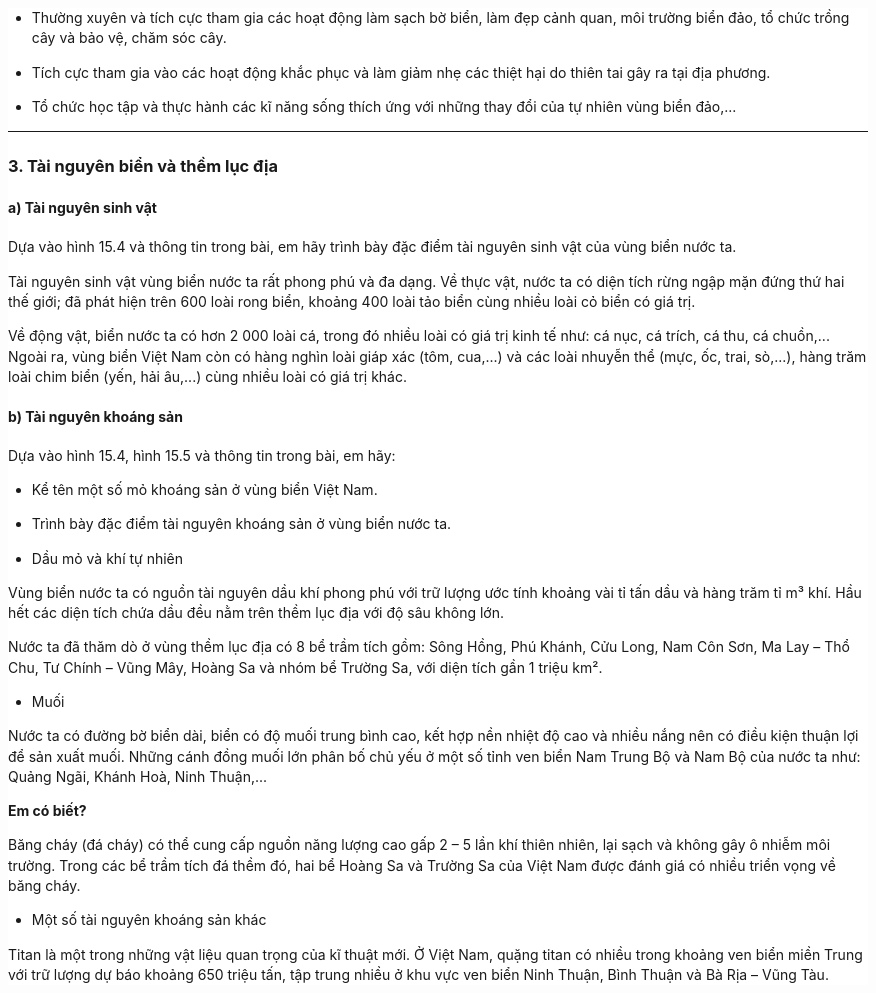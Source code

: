 *   Thường xuyên và tích cực tham gia các hoạt động làm sạch bờ biển, làm đẹp cảnh quan, môi trường biển đảo, tổ chức trồng cây và bảo vệ, chăm sóc cây.

*   Tích cực tham gia vào các hoạt động khắc phục và làm giảm nhẹ các thiệt hại do thiên tai gây ra tại địa phương.

*   Tổ chức học tập và thực hành các kĩ năng sống thích ứng với những thay đổi của tự nhiên vùng biển đảo,...

---

### 3. Tài nguyên biển và thềm lục địa
#### a) Tài nguyên sinh vật

Dựa vào hình 15.4 và thông tin trong bài, em hãy trình bày đặc điểm tài nguyên sinh vật của vùng biển nước ta.

Tài nguyên sinh vật vùng biển nước ta rất phong phú và đa dạng. Về thực vật, nước ta có diện tích rừng ngập mặn đứng thứ hai thế giới; đã phát hiện trên 600 loài rong biển, khoảng 400 loài tảo biển cùng nhiều loài cỏ biển có giá trị.

Về động vật, biển nước ta có hơn 2 000 loài cá, trong đó nhiều loài có giá trị kinh tế như: cá nục, cá trích, cá thu, cá chuồn,... Ngoài ra, vùng biển Việt Nam còn có hàng nghìn loài giáp xác (tôm, cua,...) và các loài nhuyễn thể (mực, ốc, trai, sò,...), hàng trăm loài chim biển (yến, hải âu,...) cùng nhiều loài có giá trị khác.

#### b) Tài nguyên khoáng sản

Dựa vào hình 15.4, hình 15.5 và thông tin trong bài, em hãy:
*   Kể tên một số mỏ khoáng sản ở vùng biển Việt Nam.

*   Trình bày đặc điểm tài nguyên khoáng sản ở vùng biển nước ta.

*   Dầu mỏ và khí tự nhiên

Vùng biển nước ta có nguồn tài nguyên dầu khí phong phú với trữ lượng ước tính khoảng vài tỉ tấn dầu và hàng trăm tỉ m³ khí. Hầu hết các diện tích chứa dầu đều nằm trên thềm lục địa với độ sâu không lớn.

Nước ta đã thăm dò ở vùng thềm lục địa có 8 bể trầm tích gồm: Sông Hồng, Phú Khánh, Cửu Long, Nam Côn Sơn, Ma Lay – Thổ Chu, Tư Chính – Vũng Mây, Hoàng Sa và nhóm bể Trường Sa, với diện tích gần 1 triệu km².

*   Muối

Nước ta có đường bờ biển dài, biển có độ muối trung bình cao, kết hợp nền nhiệt độ cao và nhiều nắng nên có điều kiện thuận lợi để sản xuất muối. Những cánh đồng muối lớn phân bố chủ yếu ở một số tỉnh ven biển Nam Trung Bộ và Nam Bộ của nước ta như: Quảng Ngãi, Khánh Hoà, Ninh Thuận,...

**Em có biết?**

Băng cháy (đá cháy) có thể cung cấp nguồn năng lượng cao gấp 2 – 5 lần khí thiên nhiên, lại sạch và không gây ô nhiễm môi trường. Trong các bể trầm tích đá thềm đó, hai bể Hoàng Sa và Trường Sa của Việt Nam được đánh giá có nhiều triển vọng về băng cháy.

*   Một số tài nguyên khoáng sản khác

Titan là một trong những vật liệu quan trọng của kĩ thuật mới. Ở Việt Nam, quặng titan có nhiều trong khoảng ven biển miền Trung với trữ lượng dự báo khoảng 650 triệu tấn, tập trung nhiều ở khu vực ven biển Ninh Thuận, Bình Thuận và Bà Rịa – Vũng Tàu.
